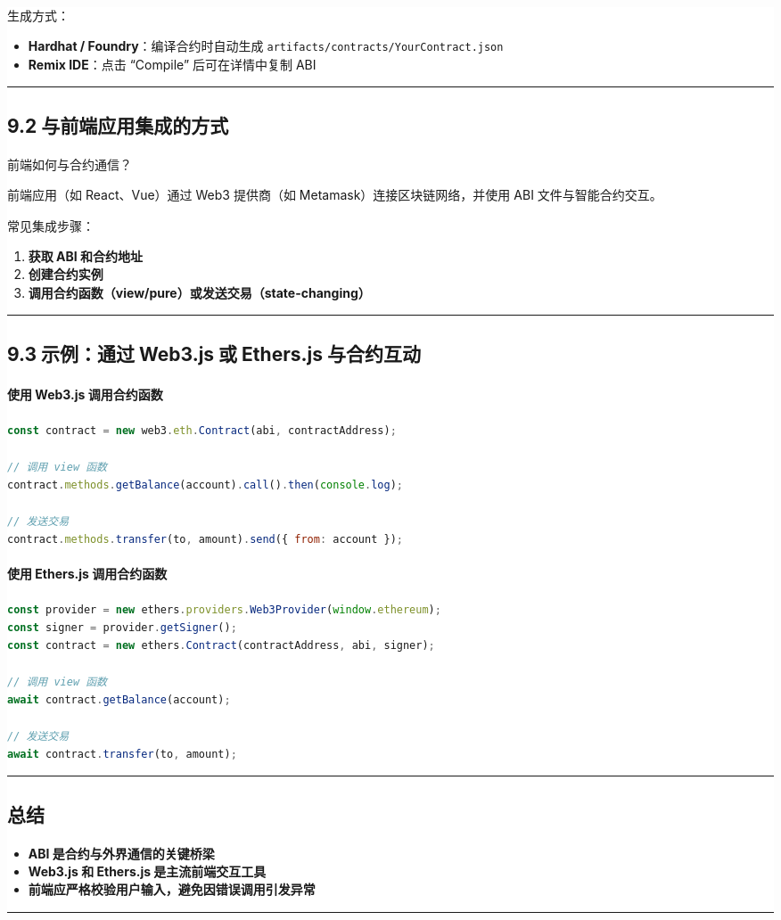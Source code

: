 生成方式：

- **Hardhat / Foundry**：编译合约时自动生成 `artifacts/contracts/YourContract.json`
- **Remix IDE**：点击 “Compile” 后可在详情中复制 ABI

---

## 9.2 与前端应用集成的方式

前端如何与合约通信？

前端应用（如 React、Vue）通过 Web3 提供商（如 Metamask）连接区块链网络，并使用 ABI 文件与智能合约交互。

常见集成步骤：

1. **获取 ABI 和合约地址**
2. **创建合约实例**
3. **调用合约函数（view/pure）或发送交易（state-changing）**

---

## 9.3 示例：通过 Web3.js 或 Ethers.js 与合约互动

#### 使用 Web3.js 调用合约函数

```javascript
const contract = new web3.eth.Contract(abi, contractAddress);

// 调用 view 函数
contract.methods.getBalance(account).call().then(console.log);

// 发送交易
contract.methods.transfer(to, amount).send({ from: account });
```

#### 使用 Ethers.js 调用合约函数

```javascript
const provider = new ethers.providers.Web3Provider(window.ethereum);
const signer = provider.getSigner();
const contract = new ethers.Contract(contractAddress, abi, signer);

// 调用 view 函数
await contract.getBalance(account);

// 发送交易
await contract.transfer(to, amount);
```

---

## 总结

- **ABI 是合约与外界通信的关键桥梁**
- **Web3.js 和 Ethers.js 是主流前端交互工具**
- **前端应严格校验用户输入，避免因错误调用引发异常**

---